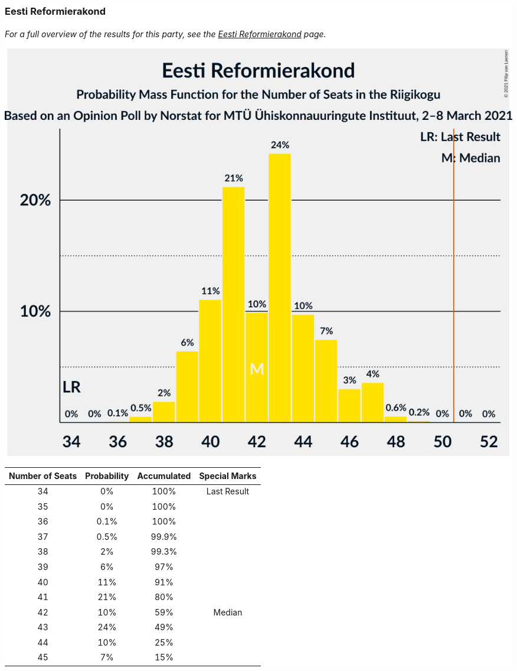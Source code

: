 ### Eesti Reformierakond

*For a full overview of the results for this party, see the [Eesti Reformierakond](party-eestireformierakond.html) page.*

![Graph with seats probability mass function not yet produced](2021-03-08-Norstat-seats-pmf-eestireformierakond.png "Seats Probability Mass Function")

| Number of Seats | Probability | Accumulated | Special Marks |
|:---------------:|:-----------:|:-----------:|:-------------:|
| 34 | 0% | 100% | Last Result |
| 35 | 0% | 100% |  |
| 36 | 0.1% | 100% |  |
| 37 | 0.5% | 99.9% |  |
| 38 | 2% | 99.3% |  |
| 39 | 6% | 97% |  |
| 40 | 11% | 91% |  |
| 41 | 21% | 80% |  |
| 42 | 10% | 59% | Median |
| 43 | 24% | 49% |  |
| 44 | 10% | 25% |  |
| 45 | 7% | 15% |  |
